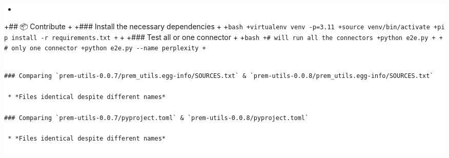 +
+## 📦 Contribute
+
+### Install the necessary dependencies
+
+```bash
+virtualenv venv -p=3.11
+source venv/bin/activate
+pip install -r requirements.txt
+```
+
+### Test all or one connector
+
+```bash
+# will run all the connectors
+python e2e.py
+
+# only one connector
+python e2e.py --name perplexity
+```
```

### Comparing `prem-utils-0.0.7/prem_utils.egg-info/SOURCES.txt` & `prem-utils-0.0.8/prem_utils.egg-info/SOURCES.txt`

 * *Files identical despite different names*

### Comparing `prem-utils-0.0.7/pyproject.toml` & `prem-utils-0.0.8/pyproject.toml`

 * *Files identical despite different names*

